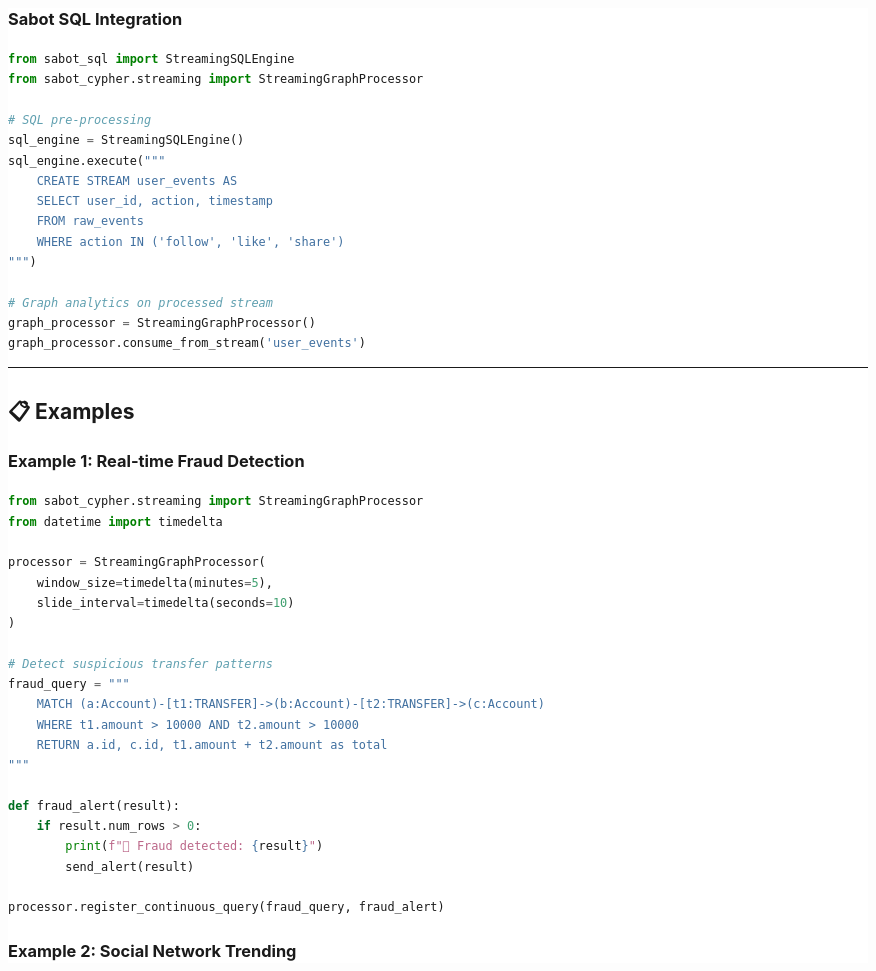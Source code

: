 ### Sabot SQL Integration

```python
from sabot_sql import StreamingSQLEngine
from sabot_cypher.streaming import StreamingGraphProcessor

# SQL pre-processing
sql_engine = StreamingSQLEngine()
sql_engine.execute("""
    CREATE STREAM user_events AS
    SELECT user_id, action, timestamp
    FROM raw_events
    WHERE action IN ('follow', 'like', 'share')
""")

# Graph analytics on processed stream
graph_processor = StreamingGraphProcessor()
graph_processor.consume_from_stream('user_events')
```

---

## 📋 **Examples**

### Example 1: Real-time Fraud Detection

```python
from sabot_cypher.streaming import StreamingGraphProcessor
from datetime import timedelta

processor = StreamingGraphProcessor(
    window_size=timedelta(minutes=5),
    slide_interval=timedelta(seconds=10)
)

# Detect suspicious transfer patterns
fraud_query = """
    MATCH (a:Account)-[t1:TRANSFER]->(b:Account)-[t2:TRANSFER]->(c:Account)
    WHERE t1.amount > 10000 AND t2.amount > 10000
    RETURN a.id, c.id, t1.amount + t2.amount as total
"""

def fraud_alert(result):
    if result.num_rows > 0:
        print(f"🚨 Fraud detected: {result}")
        send_alert(result)

processor.register_continuous_query(fraud_query, fraud_alert)
```

### Example 2: Social Network Trending
